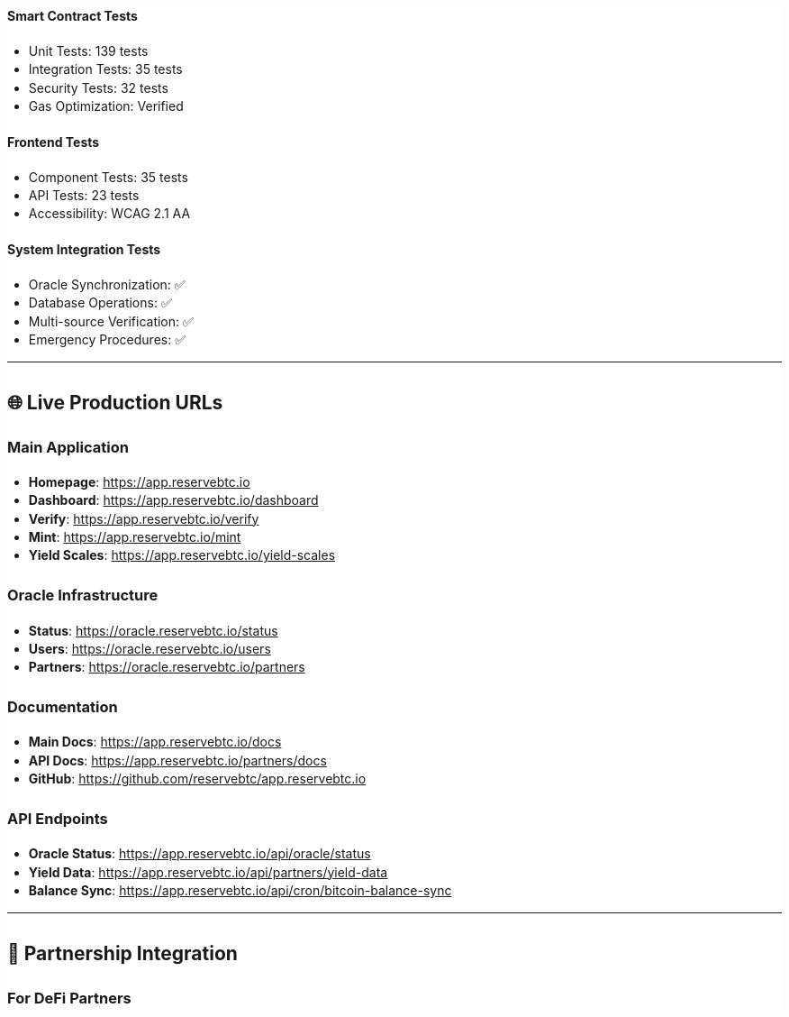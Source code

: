 #### Smart Contract Tests
- Unit Tests: 139 tests
- Integration Tests: 35 tests
- Security Tests: 32 tests
- Gas Optimization: Verified

#### Frontend Tests
- Component Tests: 35 tests
- API Tests: 23 tests
- Accessibility: WCAG 2.1 AA

#### System Integration Tests
- Oracle Synchronization: ✅
- Database Operations: ✅
- Multi-source Verification: ✅
- Emergency Procedures: ✅

---

## 🌐 Live Production URLs

### Main Application
- **Homepage**: https://app.reservebtc.io
- **Dashboard**: https://app.reservebtc.io/dashboard
- **Verify**: https://app.reservebtc.io/verify
- **Mint**: https://app.reservebtc.io/mint
- **Yield Scales**: https://app.reservebtc.io/yield-scales

### Oracle Infrastructure
- **Status**: https://oracle.reservebtc.io/status
- **Users**: https://oracle.reservebtc.io/users
- **Partners**: https://oracle.reservebtc.io/partners

### Documentation
- **Main Docs**: https://app.reservebtc.io/docs
- **API Docs**: https://app.reservebtc.io/partners/docs
- **GitHub**: https://github.com/reservebtc/app.reservebtc.io

### API Endpoints
- **Oracle Status**: https://app.reservebtc.io/api/oracle/status
- **Yield Data**: https://app.reservebtc.io/api/partners/yield-data
- **Balance Sync**: https://app.reservebtc.io/api/cron/bitcoin-balance-sync

---

## 🤝 Partnership Integration

### For DeFi Partners
